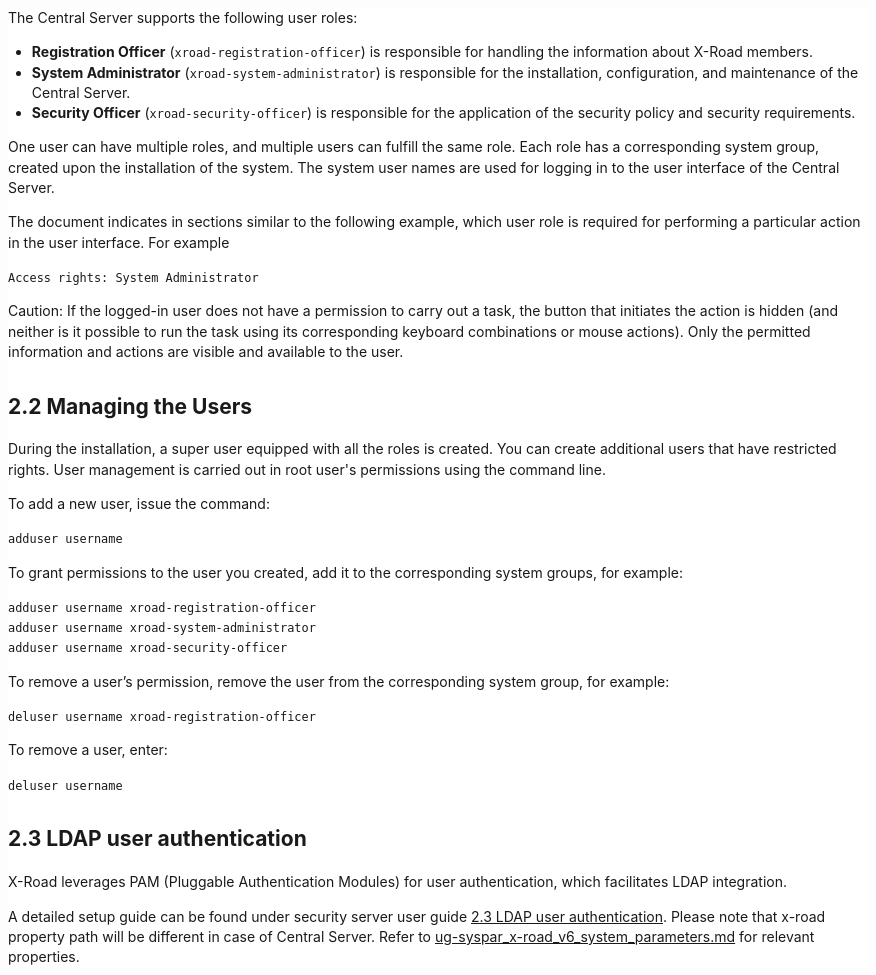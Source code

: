 The Central Server supports the following user roles:

- <a id="xroad-registration-officer" class="anchor"></a>**Registration Officer** (`xroad-registration-officer`) is responsible for handling the information about X-Road members.
- <a id="xroad-system-administrator" class="anchor"></a>**System Administrator** (`xroad-system-administrator`) is responsible for the installation, configuration, and maintenance of the Central Server.
- <a id="xroad-security-officer" class="anchor"></a>**Security Officer** (`xroad-security-officer`) is responsible for the application of the security policy and security requirements.

One user can have multiple roles, and multiple users can fulfill the same role. Each role has a corresponding system group, created upon the installation of the system. The system user names are used for logging in to the user interface of the Central Server.

The document indicates in sections similar to the following example, which user role is required for performing a particular action in the user interface. For example

`Access rights: System Administrator`

Caution: If the logged-in user does not have a permission to carry out a task, the button that initiates the action is hidden (and neither is it possible to run the task using its corresponding keyboard combinations or mouse actions). Only the permitted information and actions are visible and available to the user.

## 2.2 Managing the Users

During the installation, a super user equipped with all the roles is created. You can create additional users that have restricted rights. User management is carried out in root user's permissions using the command line.

To add a new user, issue the command:

`adduser username`

To grant permissions to the user you created, add it to the corresponding system groups, for example:

`adduser username xroad-registration-officer`<br>
`adduser username xroad-system-administrator`<br>
`adduser username xroad-security-officer`

To remove a user’s permission, remove the user from the corresponding system group, for example:

`deluser username xroad-registration-officer`

To remove a user, enter:

`deluser username`

## 2.3 LDAP user authentication

X-Road leverages PAM (Pluggable Authentication Modules) for user authentication, which facilitates LDAP integration.

A detailed setup guide can be found under security server user guide [2.3 LDAP user authentication](ug-ss_x-road_6_security_server_user_guide.md#23-ldap-user-authentication).
Please note that x-road property path will be different in case of Central Server. Refer to [ug-syspar_x-road_v6_system_parameters.md](ug-syspar_x-road_v6_system_parameters.md#413-center-parameters-admin-service) for relevant properties.
